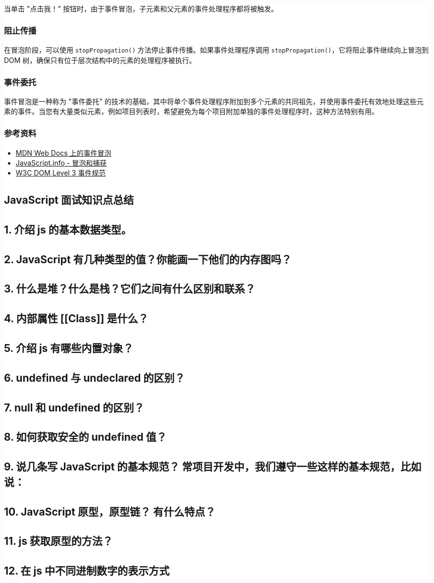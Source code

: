当单击 "点击我！" 按钮时，由于事件冒泡，子元素和父元素的事件处理程序都将被触发。

### 阻止传播

在冒泡阶段，可以使用 `stopPropagation()` 方法停止事件传播。如果事件处理程序调用 `stopPropagation()`，它将阻止事件继续向上冒泡到 DOM 树，确保只有位于层次结构中的元素的处理程序被执行。

### 事件委托

事件冒泡是一种称为 "事件委托" 的技术的基础，其中将单个事件处理程序附加到多个元素的共同祖先，并使用事件委托有效地处理这些元素的事件。当您有大量类似元素，例如项目列表时，希望避免为每个项目附加单独的事件处理程序时，这种方法特别有用。

### 参考资料

- [MDN Web Docs 上的事件冒泡](https://developer.mozilla.org/en-US/docs/Learn/JavaScript/Building_blocks/Events#event_bubbling)
- [JavaScript.info - 冒泡和捕获](https://javascript.info/bubbling-and-capturing)
- [W3C DOM Level 3 事件规范](https://www.w3.org/TR/DOM-Level-3-Events/#event-flow)

## JavaScript 面试知识点总结

## 1. 介绍 js 的基本数据类型。

## 2. JavaScript 有几种类型的值？你能画一下他们的内存图吗？

## 3. 什么是堆？什么是栈？它们之间有什么区别和联系？

## 4. 内部属性 [[Class]] 是什么？

## 5. 介绍 js 有哪些内置对象？

## 6. undefined 与 undeclared 的区别？

## 7. null 和 undefined 的区别？

## 8. 如何获取安全的 undefined 值？

## 9. 说几条写 JavaScript 的基本规范？ 常项目开发中，我们遵守一些这样的基本规范，比如说：

## 10. JavaScript 原型，原型链？ 有什么特点？

## 11. js 获取原型的方法？

## 12. 在 js 中不同进制数字的表示方式
